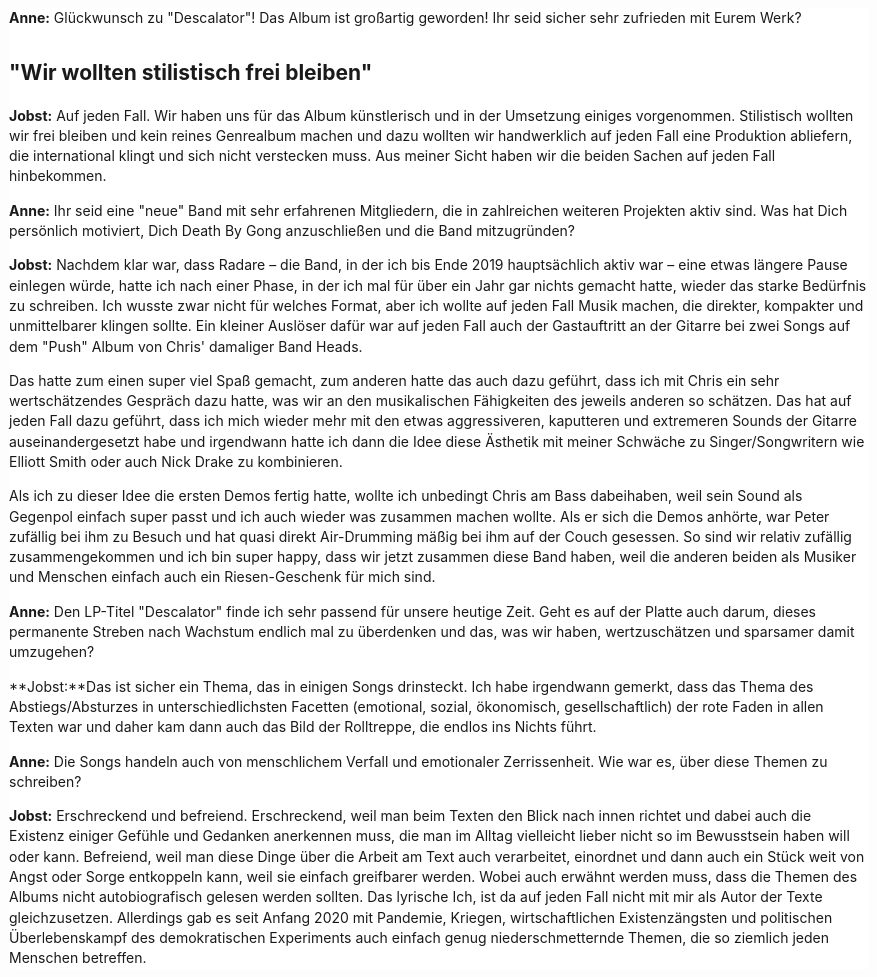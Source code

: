 **Anne:** Glückwunsch zu "Descalator"! Das Album ist großartig geworden! Ihr seid sicher sehr zufrieden mit Eurem Werk?

## "Wir wollten stilistisch frei bleiben"

**Jobst:** Auf jeden Fall. Wir haben uns für das Album künstlerisch und in der Umsetzung einiges vorgenommen. Stilistisch wollten wir frei bleiben und kein reines Genrealbum machen und dazu wollten wir handwerklich auf jeden Fall eine Produktion abliefern, die international klingt und sich nicht verstecken muss. Aus meiner Sicht haben wir die beiden Sachen auf jeden Fall hinbekommen.

**Anne:** Ihr seid eine "neue" Band mit sehr erfahrenen Mitgliedern, die in zahlreichen weiteren Projekten aktiv sind. Was hat Dich persönlich motiviert, Dich Death By Gong anzuschließen und die Band mitzugründen?

**Jobst:** Nachdem klar war, dass Radare – die Band, in der ich bis Ende 2019 hauptsächlich aktiv war – eine etwas längere Pause einlegen würde, hatte ich nach einer Phase, in der ich mal für über ein Jahr gar nichts gemacht hatte, wieder das starke Bedürfnis zu schreiben. Ich wusste zwar nicht für welches Format, aber ich wollte auf jeden Fall Musik machen, die direkter, kompakter und unmittelbarer klingen sollte. Ein kleiner Auslöser dafür war auf jeden Fall auch der Gastauftritt an der Gitarre bei zwei Songs auf dem "Push" Album von Chris' damaliger Band Heads.

Das hatte zum einen super viel Spaß gemacht, zum anderen hatte das auch dazu geführt, dass ich mit Chris ein sehr wertschätzendes Gespräch dazu hatte, was wir an den musikalischen Fähigkeiten des jeweils anderen so schätzen. Das hat auf jeden Fall dazu geführt, dass ich mich wieder mehr mit den etwas aggressiveren, kaputteren und extremeren Sounds der Gitarre auseinandergesetzt habe und irgendwann hatte ich dann die Idee diese Ästhetik mit meiner Schwäche zu Singer/Songwritern wie Elliott Smith oder auch Nick Drake zu kombinieren.

Als ich zu dieser Idee die ersten Demos fertig hatte, wollte ich unbedingt Chris am Bass dabeihaben, weil sein Sound als Gegenpol einfach super passt und ich auch wieder was zusammen machen wollte. Als er sich die Demos anhörte, war Peter zufällig bei ihm zu Besuch und hat quasi direkt Air-Drumming mäßig bei ihm auf der Couch gesessen. So sind wir relativ zufällig zusammengekommen und ich bin super happy, dass wir jetzt zusammen diese Band haben, weil die anderen beiden als Musiker und Menschen einfach auch ein Riesen-Geschenk für mich sind.

**Anne:** Den LP-Titel "Descalator" finde ich sehr passend für unsere heutige Zeit. Geht es auf der Platte auch darum, dieses permanente Streben nach Wachstum endlich mal zu überdenken und das, was wir haben, wertzuschätzen und sparsamer damit umzugehen?

**Jobst:**Das ist sicher ein Thema, das in einigen Songs drinsteckt. Ich habe irgendwann gemerkt, dass das Thema des Abstiegs/Absturzes in unterschiedlichsten Facetten (emotional, sozial, ökonomisch, gesellschaftlich) der rote Faden in allen Texten war und daher kam dann auch das Bild der Rolltreppe, die endlos ins Nichts führt.

**Anne:** Die Songs handeln auch von menschlichem Verfall und emotionaler Zerrissenheit. Wie war es, über diese Themen zu schreiben?

**Jobst:** Erschreckend und befreiend. Erschreckend, weil man beim Texten den Blick nach innen richtet und dabei auch die Existenz einiger Gefühle und Gedanken anerkennen muss, die man im Alltag vielleicht lieber nicht so im Bewusstsein haben will oder kann. Befreiend, weil man diese Dinge über die Arbeit am Text auch verarbeitet, einordnet und dann auch ein Stück weit von Angst oder Sorge entkoppeln kann, weil sie einfach greifbarer werden. Wobei auch erwähnt werden muss, dass die Themen des Albums nicht autobiografisch gelesen werden sollten. Das lyrische Ich, ist da auf jeden Fall nicht mit mir als Autor der Texte gleichzusetzen. Allerdings gab es seit Anfang 2020 mit Pandemie, Kriegen, wirtschaftlichen Existenzängsten und politischen Überlebenskampf des demokratischen Experiments auch einfach genug niederschmetternde Themen, die so ziemlich jeden Menschen betreffen.
